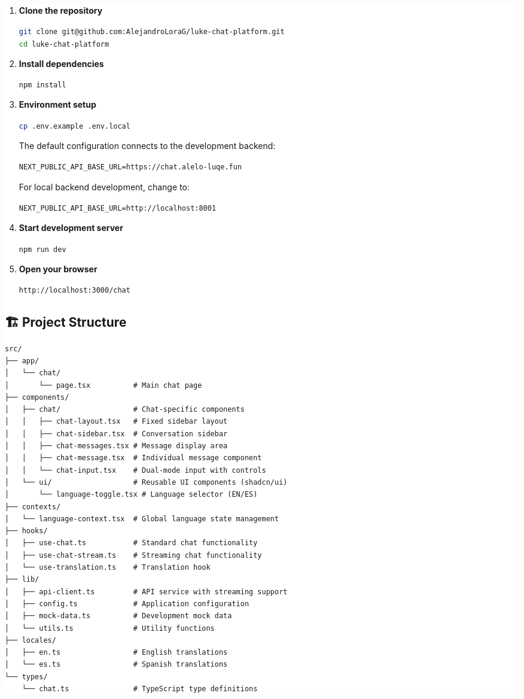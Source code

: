 1. **Clone the repository**
   ```bash
   git clone git@github.com:AlejandroLoraG/luke-chat-platform.git
   cd luke-chat-platform
   ```

2. **Install dependencies**
   ```bash
   npm install
   ```

3. **Environment setup**
   ```bash
   cp .env.example .env.local
   ```

   The default configuration connects to the development backend:
   ```env
   NEXT_PUBLIC_API_BASE_URL=https://chat.alelo-luqe.fun
   ```

   For local backend development, change to:
   ```env
   NEXT_PUBLIC_API_BASE_URL=http://localhost:8001
   ```

4. **Start development server**
   ```bash
   npm run dev
   ```

5. **Open your browser**
   ```
   http://localhost:3000/chat
   ```

## 🏗️ Project Structure

```
src/
├── app/
│   └── chat/
│       └── page.tsx          # Main chat page
├── components/
│   ├── chat/                 # Chat-specific components
│   │   ├── chat-layout.tsx   # Fixed sidebar layout
│   │   ├── chat-sidebar.tsx  # Conversation sidebar
│   │   ├── chat-messages.tsx # Message display area
│   │   ├── chat-message.tsx  # Individual message component
│   │   └── chat-input.tsx    # Dual-mode input with controls
│   └── ui/                   # Reusable UI components (shadcn/ui)
│       └── language-toggle.tsx # Language selector (EN/ES)
├── contexts/
│   └── language-context.tsx  # Global language state management
├── hooks/
│   ├── use-chat.ts           # Standard chat functionality
│   ├── use-chat-stream.ts    # Streaming chat functionality
│   └── use-translation.ts    # Translation hook
├── lib/
│   ├── api-client.ts         # API service with streaming support
│   ├── config.ts             # Application configuration
│   ├── mock-data.ts          # Development mock data
│   └── utils.ts              # Utility functions
├── locales/
│   ├── en.ts                 # English translations
│   └── es.ts                 # Spanish translations
└── types/
    └── chat.ts               # TypeScript type definitions
```
